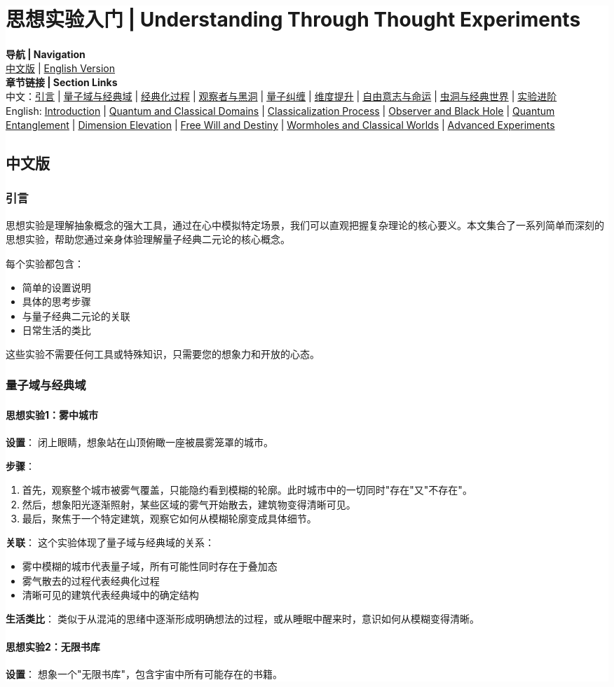 # 思想实验入门 | Understanding Through Thought Experiments

**导航 | Navigation**  
[中文版](#中文版) | [English Version](#english-version)  
**章节链接 | Section Links**  
中文：[引言](#引言) | [量子域与经典域](#量子域与经典域) | [经典化过程](#经典化过程) | [观察者与黑洞](#观察者与黑洞) | [量子纠缠](#量子纠缠) | [维度提升](#维度提升) | [自由意志与命运](#自由意志与命运) | [虫洞与经典世界](#虫洞与经典世界) | [实验进阶](#实验进阶)  
English: [Introduction](#introduction) | [Quantum and Classical Domains](#quantum-and-classical-domains) | [Classicalization Process](#classicalization-process) | [Observer and Black Hole](#observer-and-black-hole) | [Quantum Entanglement](#quantum-entanglement) | [Dimension Elevation](#dimension-elevation) | [Free Will and Destiny](#free-will-and-destiny) | [Wormholes and Classical Worlds](#wormholes-and-classical-worlds) | [Advanced Experiments](#advanced-experiments)

## 中文版

### 引言

思想实验是理解抽象概念的强大工具，通过在心中模拟特定场景，我们可以直观把握复杂理论的核心要义。本文集合了一系列简单而深刻的思想实验，帮助您通过亲身体验理解量子经典二元论的核心概念。

每个实验都包含：
- 简单的设置说明
- 具体的思考步骤
- 与量子经典二元论的关联
- 日常生活的类比

这些实验不需要任何工具或特殊知识，只需要您的想象力和开放的心态。

### 量子域与经典域

#### 思想实验1：雾中城市

**设置**：
闭上眼睛，想象站在山顶俯瞰一座被晨雾笼罩的城市。

**步骤**：
1. 首先，观察整个城市被雾气覆盖，只能隐约看到模糊的轮廓。此时城市中的一切同时"存在"又"不存在"。
2. 然后，想象阳光逐渐照射，某些区域的雾气开始散去，建筑物变得清晰可见。
3. 最后，聚焦于一个特定建筑，观察它如何从模糊轮廓变成具体细节。

**关联**：
这个实验体现了量子域与经典域的关系：
- 雾中模糊的城市代表量子域，所有可能性同时存在于叠加态
- 雾气散去的过程代表经典化过程
- 清晰可见的建筑代表经典域中的确定结构

**生活类比**：
类似于从混沌的思绪中逐渐形成明确想法的过程，或从睡眠中醒来时，意识如何从模糊变得清晰。

#### 思想实验2：无限书库

**设置**：
想象一个"无限书库"，包含宇宙中所有可能存在的书籍。
